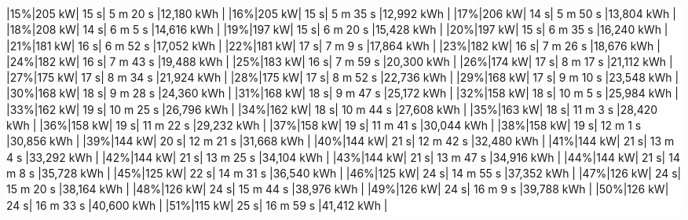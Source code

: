 |15%|205 kW|  15 s|  5 m 20 s |12,180 kWh |
|16%|205 kW|  15 s|  5 m 35 s |12,992 kWh |
|17%|206 kW|  14 s|  5 m 50 s |13,804 kWh |
|18%|208 kW|  14 s|  6 m 5 s |14,616 kWh |
|19%|197 kW|  15 s|  6 m 20 s |15,428 kWh |
|20%|197 kW|  15 s|  6 m 35 s |16,240 kWh |
|21%|181 kW|  16 s|  6 m 52 s |17,052 kWh |
|22%|181 kW|  17 s|  7 m 9 s |17,864 kWh |
|23%|182 kW|  16 s|  7 m 26 s |18,676 kWh |
|24%|182 kW|  16 s|  7 m 43 s |19,488 kWh |
|25%|183 kW|  16 s|  7 m 59 s |20,300 kWh |
|26%|174 kW|  17 s|  8 m 17 s |21,112 kWh |
|27%|175 kW|  17 s|  8 m 34 s |21,924 kWh |
|28%|175 kW|  17 s|  8 m 52 s |22,736 kWh |
|29%|168 kW|  17 s|  9 m 10 s |23,548 kWh |
|30%|168 kW|  18 s|  9 m 28 s |24,360 kWh |
|31%|168 kW|  18 s|  9 m 47 s |25,172 kWh |
|32%|158 kW|  18 s|  10 m 5 s |25,984 kWh |
|33%|162 kW|  19 s|  10 m 25 s |26,796 kWh |
|34%|162 kW|  18 s|  10 m 44 s |27,608 kWh |
|35%|163 kW|  18 s|  11 m 3 s |28,420 kWh |
|36%|158 kW|  19 s|  11 m 22 s |29,232 kWh |
|37%|158 kW|  19 s|  11 m 41 s |30,044 kWh |
|38%|158 kW|  19 s|  12 m 1 s |30,856 kWh |
|39%|144 kW|  20 s|  12 m 21 s |31,668 kWh |
|40%|144 kW|  21 s|  12 m 42 s |32,480 kWh |
|41%|144 kW|  21 s|  13 m 4 s |33,292 kWh |
|42%|144 kW|  21 s|  13 m 25 s |34,104 kWh |
|43%|144 kW|  21 s|  13 m 47 s |34,916 kWh |
|44%|144 kW|  21 s|  14 m 8 s |35,728 kWh |
|45%|125 kW|  22 s|  14 m 31 s |36,540 kWh |
|46%|125 kW|  24 s|  14 m 55 s |37,352 kWh |
|47%|126 kW|  24 s|  15 m 20 s |38,164 kWh |
|48%|126 kW|  24 s|  15 m 44 s |38,976 kWh |
|49%|126 kW|  24 s|  16 m 9 s |39,788 kWh |
|50%|126 kW|  24 s|  16 m 33 s |40,600 kWh |
|51%|115 kW|  25 s|  16 m 59 s |41,412 kWh |